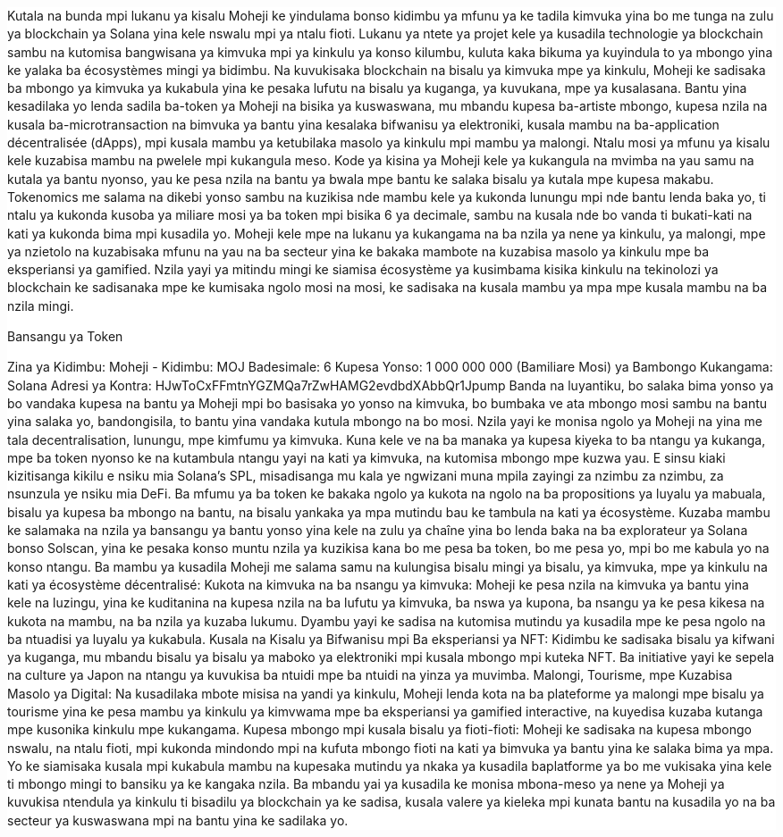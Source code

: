 Kutala na bunda mpi lukanu ya kisalu Moheji ke yindulama bonso kidimbu ya mfunu ya ke tadila kimvuka yina bo me tunga na zulu ya blockchain ya Solana yina kele nswalu mpi ya ntalu fioti. Lukanu ya ntete ya projet kele ya kusadila technologie ya blockchain sambu na kutomisa bangwisana ya kimvuka mpi ya kinkulu ya konso kilumbu, kuluta kaka bikuma ya kuyindula to ya mbongo yina ke yalaka ba écosystèmes mingi ya bidimbu. Na kuvukisaka blockchain na bisalu ya kimvuka mpe ya kinkulu, Moheji ke sadisaka ba mbongo ya kimvuka ya kukabula yina ke pesaka lufutu na bisalu ya kuganga, ya kuvukana, mpe ya kusalasana. Bantu yina kesadilaka yo lenda sadila ba-token ya Moheji na bisika ya kuswaswana, mu mbandu kupesa ba-artiste mbongo, kupesa nzila na kusala ba-microtransaction na bimvuka ya bantu yina kesalaka bifwanisu ya elektroniki, kusala mambu na ba-application décentralisée (dApps), mpi kusala mambu ya ketubilaka masolo ya kinkulu mpi mambu ya malongi. Ntalu mosi ya mfunu ya kisalu kele kuzabisa mambu na pwelele mpi kukangula meso. Kode ya kisina ya Moheji kele ya kukangula na mvimba na yau samu na kutala ya bantu nyonso, yau ke pesa nzila na bantu ya bwala mpe bantu ke salaka bisalu ya kutala mpe kupesa makabu. Tokenomics me salama na dikebi yonso sambu na kuzikisa nde mambu kele ya kukonda lunungu mpi nde bantu lenda baka yo, ti ntalu ya kukonda kusoba ya miliare mosi ya ba token mpi bisika 6 ya decimale, sambu na kusala nde bo vanda ti bukati-kati na kati ya kukonda bima mpi kusadila yo. Moheji kele mpe na lukanu ya kukangama na ba nzila ya nene ya kinkulu, ya malongi, mpe ya nzietolo na kuzabisaka mfunu na yau na ba secteur yina ke bakaka mambote na kuzabisa masolo ya kinkulu mpe ba eksperiansi ya gamified. Nzila yayi ya mitindu mingi ke siamisa écosystème ya kusimbama kisika kinkulu na tekinolozi ya blockchain ke sadisanaka mpe ke kumisaka ngolo mosi na mosi, ke sadisaka na kusala mambu ya mpa mpe kusala mambu na ba nzila mingi.

Bansangu ya Token

Zina ya Kidimbu: Moheji - Kidimbu: MOJ
Badesimale: 6
Kupesa Yonso: 1 000 000 000 (Bamiliare Mosi) ya Bambongo
Kukangama: Solana
Adresi ya Kontra: HJwToCxFFmtnYGZMQa7rZwHAMG2evdbdXAbbQr1Jpump Banda na luyantiku, bo salaka bima yonso ya bo vandaka kupesa na bantu ya Moheji mpi bo basisaka yo yonso na kimvuka, bo bumbaka ve ata mbongo mosi sambu na bantu yina salaka yo, bandongisila, to bantu yina vandaka kutula mbongo na bo mosi. Nzila yayi ke monisa ngolo ya Moheji na yina me tala decentralisation, lunungu, mpe kimfumu ya kimvuka. Kuna kele ve na ba manaka ya kupesa kiyeka to ba ntangu ya kukanga, mpe ba token nyonso ke na kutambula ntangu yayi na kati ya kimvuka, na kutomisa mbongo mpe kuzwa yau. E sinsu kiaki kizitisanga kikilu e nsiku mia Solana’s SPL, misadisanga mu kala ye ngwizani muna mpila zayingi za nzimbu za nzimbu, za nsunzula ye nsiku mia DeFi. Ba mfumu ya ba token ke bakaka ngolo ya kukota na ngolo na ba propositions ya luyalu ya mabuala, bisalu ya kupesa ba mbongo na bantu, na bisalu yankaka ya mpa mutindu bau ke tambula na kati ya écosystème. Kuzaba mambu ke salamaka na nzila ya bansangu ya bantu yonso yina kele na zulu ya chaîne yina bo lenda baka na ba explorateur ya Solana bonso Solscan, yina ke pesaka konso muntu nzila ya kuzikisa kana bo me pesa ba token, bo me pesa yo, mpi bo me kabula yo na konso ntangu.
Ba mambu ya kusadila Moheji me salama samu na kulungisa bisalu mingi ya bisalu, ya kimvuka, mpe ya kinkulu na kati ya écosystème décentralisé:
Kukota na kimvuka na ba nsangu ya kimvuka: Moheji ke pesa nzila na kimvuka ya bantu yina kele na luzingu, yina ke kuditanina na kupesa nzila na ba lufutu ya kimvuka, ba nswa ya kupona, ba nsangu ya ke pesa kikesa na kukota na mambu, na ba nzila ya kuzaba lukumu. Dyambu yayi ke sadisa na kutomisa mutindu ya kusadila mpe ke pesa ngolo na ba ntuadisi ya luyalu ya kukabula.
Kusala na Kisalu ya Bifwanisu mpi Ba eksperiansi ya NFT: Kidimbu ke sadisaka bisalu ya kifwani ya kuganga, mu mbandu bisalu ya bisalu ya maboko ya elektroniki mpi kusala mbongo mpi kuteka NFT. Ba initiative yayi ke sepela na culture ya Japon na ntangu ya kuvukisa ba ntuidi mpe ba ntuidi na yinza ya muvimba.
Malongi, Tourisme, mpe Kuzabisa Masolo ya Digital: Na kusadilaka mbote misisa na yandi ya kinkulu, Moheji lenda kota na ba plateforme ya malongi mpe bisalu ya tourisme yina ke pesa mambu ya kinkulu ya kimvwama mpe ba eksperiansi ya gamified interactive, na kuyedisa kuzaba kutanga mpe kusonika kinkulu mpe kukangama.
Kupesa mbongo mpi kusala bisalu ya fioti-fioti: Moheji ke sadisaka na kupesa mbongo nswalu, na ntalu fioti, mpi kukonda mindondo mpi na kufuta mbongo fioti na kati ya bimvuka ya bantu yina ke salaka bima ya mpa. Yo ke siamisaka kusala mpi kukabula mambu na kupesaka mutindu ya nkaka ya kusadila baplatforme ya bo me vukisaka yina kele ti mbongo mingi to bansiku ya ke kangaka nzila. Ba mbandu yai ya kusadila ke monisa mbona-meso ya nene ya Moheji ya kuvukisa ntendula ya kinkulu ti bisadilu ya blockchain ya ke sadisa, kusala valere ya kieleka mpi kunata bantu na kusadila yo na ba secteur ya kuswaswana mpi na bantu yina ke sadilaka yo.

